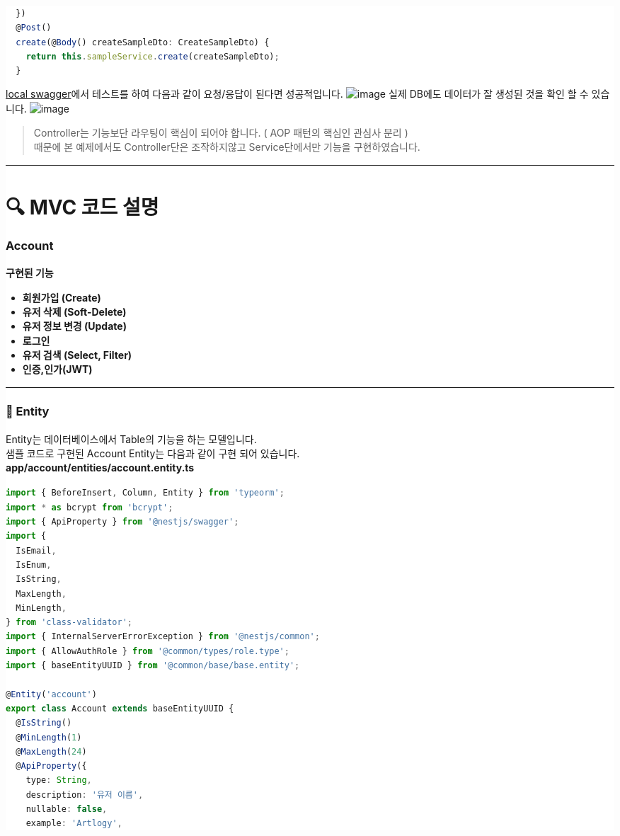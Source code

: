 ```ts
  })
  @Post()
  create(@Body() createSampleDto: CreateSampleDto) {
    return this.sampleService.create(createSampleDto);
  }
```
[local swagger](http://localhost:8084/api)에서 테스트를 하여 다음과 같이 요청/응답이 된다면 성공적입니다.
![image](https://user-images.githubusercontent.com/117614036/204428352-d6d7acdc-a132-47d2-b224-fb3de6fd518b.png)
실제 DB에도 데이터가 잘 생성된 것을 확인 할 수 있습니다.
![image](https://user-images.githubusercontent.com/51950301/204454240-e649e932-af18-4dad-9fff-4fe4f64b3de6.png)


> Controller는 기능보단 라우팅이 핵심이 되어야 합니다. ( AOP 패턴의 핵심인 관심사 분리 ) </br>
때문에 본 예제에서도 Controller단은 조작하지않고 Service단에서만 기능을 구현하였습니다. </br>

---

# :mag: MVC 코드 설명

### Account

**구현된 기능**

- **회원가입 (Create)**
- **유저 삭제 (Soft-Delete)**
- **유저 정보 변경 (Update)**
- **로그인**
- **유저 검색 (Select, Filter)**
- **인증,인가(JWT)**

---

### :page_with_curl: Entity

Entity는 데이터베이스에서 Table의 기능을 하는 모델입니다. </br>
샘플 코드로 구현된 Account Entity는 다음과 같이 구현 되어 있습니다.</br>
**app/account/entities/account.entity.ts**

```ts
import { BeforeInsert, Column, Entity } from 'typeorm';
import * as bcrypt from 'bcrypt';
import { ApiProperty } from '@nestjs/swagger';
import {
  IsEmail,
  IsEnum,
  IsString,
  MaxLength,
  MinLength,
} from 'class-validator';
import { InternalServerErrorException } from '@nestjs/common';
import { AllowAuthRole } from '@common/types/role.type';
import { baseEntityUUID } from '@common/base/base.entity';

@Entity('account')
export class Account extends baseEntityUUID {
  @IsString()
  @MinLength(1)
  @MaxLength(24)
  @ApiProperty({
    type: String,
    description: '유저 이름',
    nullable: false,
    example: 'Artlogy',
```